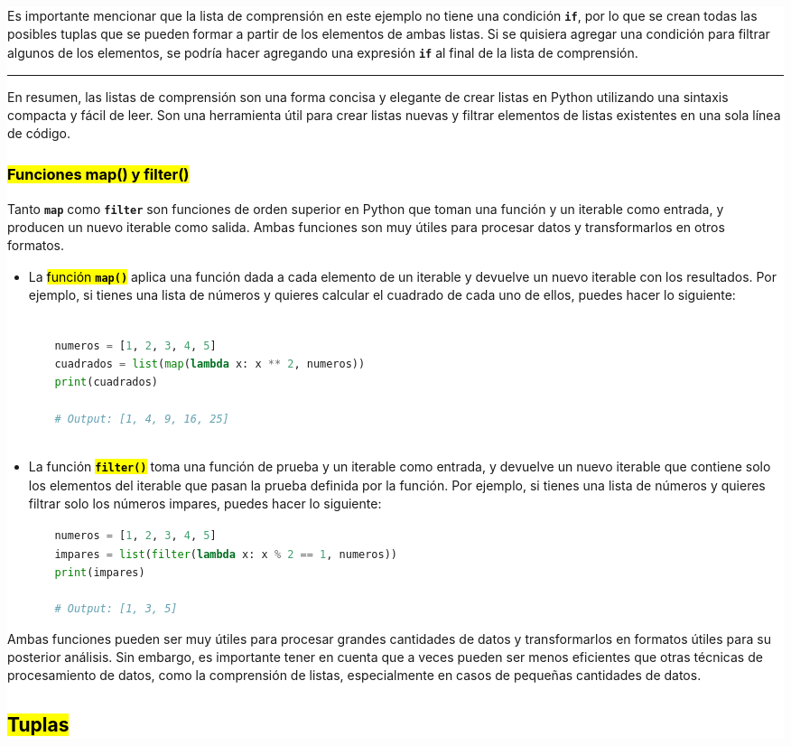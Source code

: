 Es importante mencionar que la lista de comprensión en este ejemplo no tiene una condición **`if`**, por lo que se crean todas las posibles tuplas que se pueden formar a partir de los elementos de ambas listas. Si se quisiera agregar una condición para filtrar algunos de los elementos, se podría hacer agregando una expresión **`if`** al final de la lista de comprensión.

---

En resumen, las listas de comprensión son una forma concisa y elegante de crear listas en Python utilizando una sintaxis compacta y fácil de leer. Son una herramienta útil para crear listas nuevas y filtrar elementos de listas existentes en una sola línea de código.
<br>

### <mark class="hltr-orange">Funciones map() y filter()</mark>

Tanto **`map`** como **`filter`** son funciones de orden superior en Python que toman una función y un iterable como entrada, y producen un nuevo iterable como salida. Ambas funciones son muy útiles para procesar datos y transformarlos en otros formatos.

- La <mark class="hltr-green">función **`map()`**</mark> aplica una función dada a cada elemento de un iterable y devuelve un nuevo iterable con los resultados. Por ejemplo, si tienes una lista de números y quieres calcular el cuadrado de cada uno de ellos, puedes hacer lo siguiente:
	```python

	    numeros = [1, 2, 3, 4, 5]
	    cuadrados = list(map(lambda x: x ** 2, numeros))
	    print(cuadrados)
	    
	    # Output: [1, 4, 9, 16, 25]
	    
	```

- La función <mark class="hltr-green">**`filter()`**</mark> toma una función de prueba y un iterable como entrada, y devuelve un nuevo iterable que contiene solo los elementos del iterable que pasan la prueba definida por la función. Por ejemplo, si tienes una lista de números y quieres filtrar solo los números impares, puedes hacer lo siguiente:

	```python
	    numeros = [1, 2, 3, 4, 5]
	    impares = list(filter(lambda x: x % 2 == 1, numeros))
	    print(impares)
	    
	    # Output: [1, 3, 5]
	
	```

Ambas funciones pueden ser muy útiles para procesar grandes cantidades de datos y transformarlos en formatos útiles para su posterior análisis. Sin embargo, es importante tener en cuenta que a veces pueden ser menos eficientes que otras técnicas de procesamiento de datos, como la comprensión de listas, especialmente en casos de pequeñas cantidades de datos.
<br>

## <mark class="hltr-red">Tuplas</mark>
